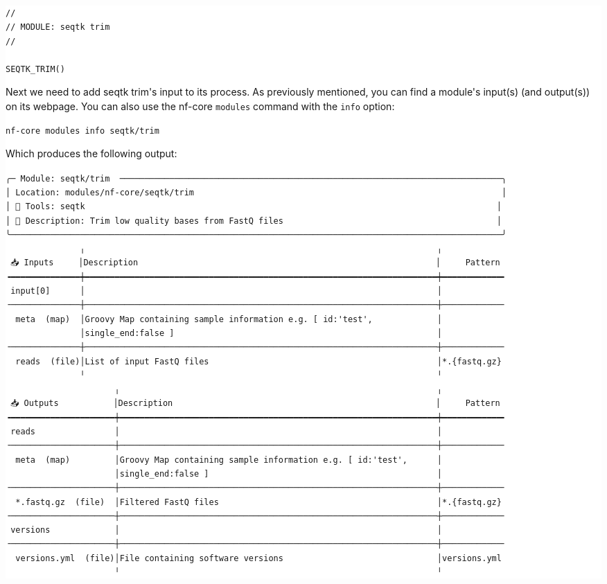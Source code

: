 ```
//
// MODULE: seqtk trim
//

SEQTK_TRIM()
```

Next we need to add seqtk trim's input to its process. As previously mentioned, you can find a module's input(s) (and output(s)) on its webpage. You can also use the nf-core `modules` command with the `info` option:

```
nf-core modules info seqtk/trim
```

Which produces the following output:

```
╭─ Module: seqtk/trim  ─────────────────────────────────────────────────────────────────────────────╮
│ Location: modules/nf-core/seqtk/trim                                                              │
│ 🔧 Tools: seqtk                                                                                   │
│ 📖 Description: Trim low quality bases from FastQ files                                           │
╰───────────────────────────────────────────────────────────────────────────────────────────────────╯
               ╷                                                                       ╷
 📥 Inputs     │Description                                                            │     Pattern
╺━━━━━━━━━━━━━━┿━━━━━━━━━━━━━━━━━━━━━━━━━━━━━━━━━━━━━━━━━━━━━━━━━━━━━━━━━━━━━━━━━━━━━━━┿━━━━━━━━━━━━╸
 input[0]      │                                                                       │
╶──────────────┼───────────────────────────────────────────────────────────────────────┼────────────╴
  meta  (map)  │Groovy Map containing sample information e.g. [ id:'test',             │
               │single_end:false ]                                                     │
╶──────────────┼───────────────────────────────────────────────────────────────────────┼────────────╴
  reads  (file)│List of input FastQ files                                              │*.{fastq.gz}
               ╵                                                                       ╵
                      ╷                                                                ╷
 📥 Outputs           │Description                                                     │     Pattern
╺━━━━━━━━━━━━━━━━━━━━━┿━━━━━━━━━━━━━━━━━━━━━━━━━━━━━━━━━━━━━━━━━━━━━━━━━━━━━━━━━━━━━━━━┿━━━━━━━━━━━━╸
 reads                │                                                                │
╶─────────────────────┼────────────────────────────────────────────────────────────────┼────────────╴
  meta  (map)         │Groovy Map containing sample information e.g. [ id:'test',      │
                      │single_end:false ]                                              │
╶─────────────────────┼────────────────────────────────────────────────────────────────┼────────────╴
  *.fastq.gz  (file)  │Filtered FastQ files                                            │*.{fastq.gz}
╶─────────────────────┼────────────────────────────────────────────────────────────────┼────────────╴
 versions             │                                                                │
╶─────────────────────┼────────────────────────────────────────────────────────────────┼────────────╴
  versions.yml  (file)│File containing software versions                               │versions.yml
                      ╵                                                                ╵
```
